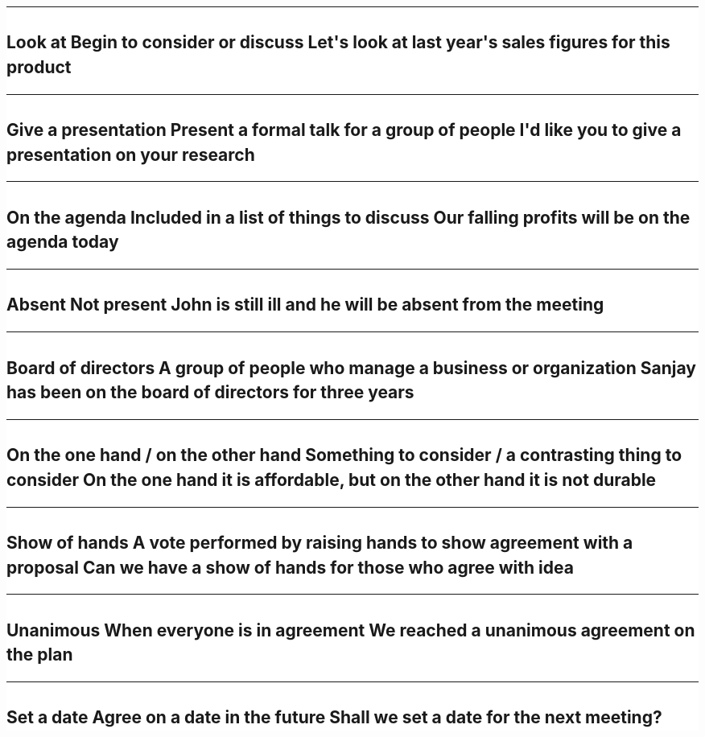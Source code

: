 ***

Look at
Begin to consider or discuss
Let's look at last year's sales figures for this product
---

***
Give a presentation
Present a formal talk for a group of people
I'd like you to give a presentation on your research
---

***
On the agenda
Included in a list of things to discuss
Our falling profits will be on the agenda today
---

***
Absent
Not present
John is still ill and he will be absent from the meeting
---

***
Board of directors
A group of people who manage a business or organization
Sanjay has been on the board of directors for three years
---

***
On the one hand / on the other hand
Something to consider / a contrasting thing to consider
On the one hand it is affordable, but on the other hand it is not durable
---

***
Show of hands
A vote performed by raising hands to show agreement with a proposal
Can we have a show of hands for those who agree with idea
---

***
Unanimous
When everyone is in agreement
We reached a unanimous agreement on the plan
---

***
Set a date
Agree on a date in the future
Shall we set a date for the next meeting?
---

